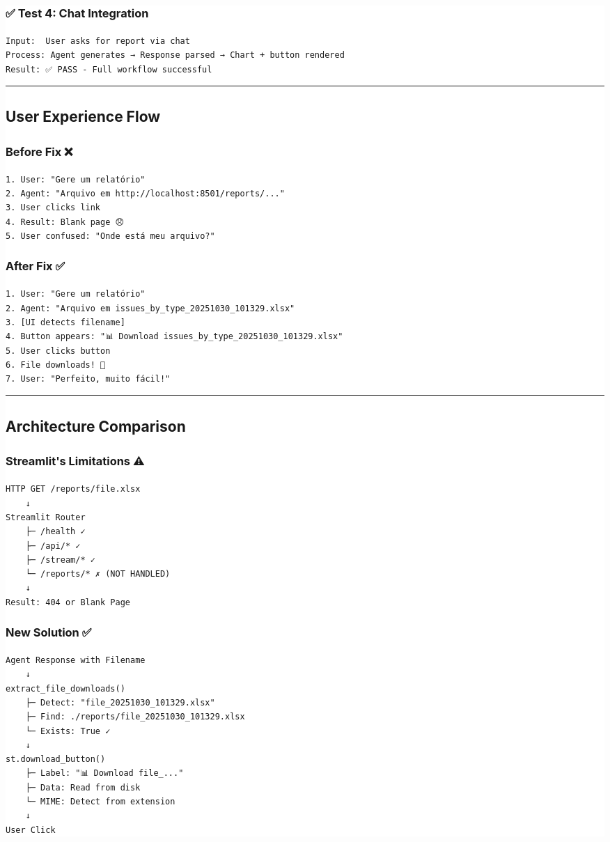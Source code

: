 ### ✅ Test 4: Chat Integration
```
Input:  User asks for report via chat
Process: Agent generates → Response parsed → Chart + button rendered
Result: ✅ PASS - Full workflow successful
```

---

## User Experience Flow

### Before Fix ❌
```
1. User: "Gere um relatório"
2. Agent: "Arquivo em http://localhost:8501/reports/..."
3. User clicks link
4. Result: Blank page 😞
5. User confused: "Onde está meu arquivo?"
```

### After Fix ✅
```
1. User: "Gere um relatório"
2. Agent: "Arquivo em issues_by_type_20251030_101329.xlsx"
3. [UI detects filename]
4. Button appears: "📊 Download issues_by_type_20251030_101329.xlsx"
5. User clicks button
6. File downloads! 🎉
7. User: "Perfeito, muito fácil!"
```

---

## Architecture Comparison

### Streamlit's Limitations ⚠️
```
HTTP GET /reports/file.xlsx
    ↓
Streamlit Router
    ├─ /health ✓
    ├─ /api/* ✓
    ├─ /stream/* ✓
    └─ /reports/* ✗ (NOT HANDLED)
    ↓
Result: 404 or Blank Page
```

### New Solution ✅
```
Agent Response with Filename
    ↓
extract_file_downloads()
    ├─ Detect: "file_20251030_101329.xlsx"
    ├─ Find: ./reports/file_20251030_101329.xlsx
    └─ Exists: True ✓
    ↓
st.download_button()
    ├─ Label: "📊 Download file_..."
    ├─ Data: Read from disk
    └─ MIME: Detect from extension
    ↓
User Click
```